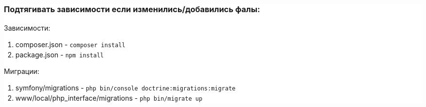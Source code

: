### Подтягивать зависимости если изменились/добавились фалы:
Зависимости:
1. composer.json - `composer install`
2. package.json - `npm install`

Миграции:
1. symfony/migrations - `php bin/console doctrine:migrations:migrate`
2. www/local/php_interface/migrations - `php bin/migrate up`